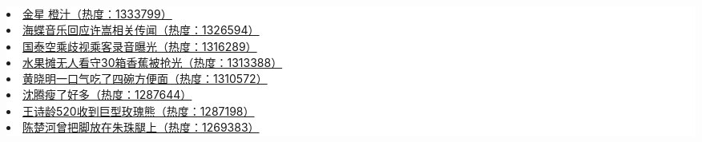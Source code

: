 <li>
<a href="https://s.weibo.com/weibo?q=%23%E9%87%91%E6%98%9F%20%E6%A9%99%E6%B1%81%23" target="weibo">
金星 橙汁（热度：1333799）
</a>
</li>

<li>
<a href="https://s.weibo.com/weibo?q=%23%E6%B5%B7%E8%9D%B6%E9%9F%B3%E4%B9%90%E5%9B%9E%E5%BA%94%E8%AE%B8%E5%B5%A9%E7%9B%B8%E5%85%B3%E4%BC%A0%E9%97%BB%23" target="weibo">
海蝶音乐回应许嵩相关传闻（热度：1326594）
</a>
</li>

<li>
<a href="https://s.weibo.com/weibo?q=%23%E5%9B%BD%E6%B3%B0%E7%A9%BA%E4%B9%98%E6%AD%A7%E8%A7%86%E4%B9%98%E5%AE%A2%E5%BD%95%E9%9F%B3%E6%9B%9D%E5%85%89%23" target="weibo">
国泰空乘歧视乘客录音曝光（热度：1316289）
</a>
</li>

<li>
<a href="https://s.weibo.com/weibo?q=%23%E6%B0%B4%E6%9E%9C%E6%91%8A%E6%97%A0%E4%BA%BA%E7%9C%8B%E5%AE%8830%E7%AE%B1%E9%A6%99%E8%95%89%E8%A2%AB%E6%8A%A2%E5%85%89%23" target="weibo">
水果摊无人看守30箱香蕉被抢光（热度：1313388）
</a>
</li>

<li>
<a href="https://s.weibo.com/weibo?q=%23%E9%BB%84%E6%99%93%E6%98%8E%E4%B8%80%E5%8F%A3%E6%B0%94%E5%90%83%E4%BA%86%E5%9B%9B%E7%A2%97%E6%96%B9%E4%BE%BF%E9%9D%A2%23" target="weibo">
黄晓明一口气吃了四碗方便面（热度：1310572）
</a>
</li>

<li>
<a href="https://s.weibo.com/weibo?q=%23%E6%B2%88%E8%85%BE%E7%98%A6%E4%BA%86%E5%A5%BD%E5%A4%9A%23" target="weibo">
沈腾瘦了好多（热度：1287644）
</a>
</li>

<li>
<a href="https://s.weibo.com/weibo?q=%23%E7%8E%8B%E8%AF%97%E9%BE%84520%E6%94%B6%E5%88%B0%E5%B7%A8%E5%9E%8B%E7%8E%AB%E7%91%B0%E7%86%8A%23" target="weibo">
王诗龄520收到巨型玫瑰熊（热度：1287198）
</a>
</li>

<li>
<a href="https://s.weibo.com/weibo?q=%23%E9%99%88%E6%A5%9A%E6%B2%B3%E6%9B%BE%E6%8A%8A%E8%84%9A%E6%94%BE%E5%9C%A8%E6%9C%B1%E7%8F%A0%E8%85%BF%E4%B8%8A%23" target="weibo">
陈楚河曾把脚放在朱珠腿上（热度：1269383）
</a>
</li>
